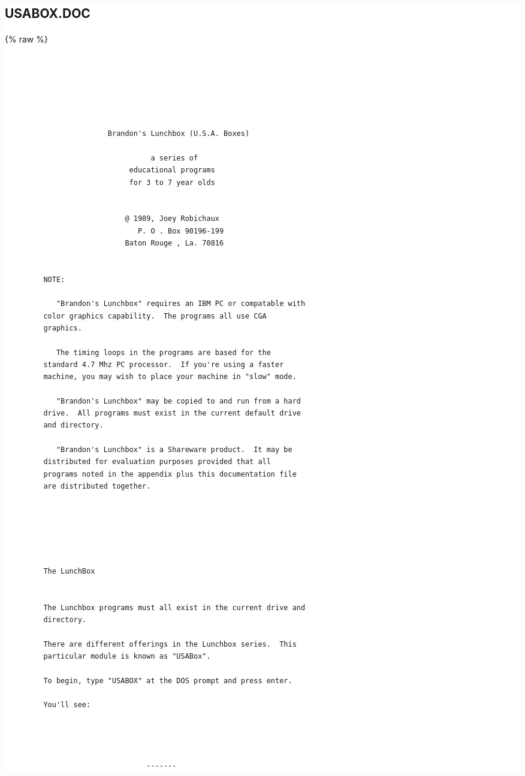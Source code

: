 ## USABOX.DOC

{% raw %}
```






                        Brandon's Lunchbox (U.S.A. Boxes)

                                  a series of
                             educational programs
                             for 3 to 7 year olds


                            @ 1989, Joey Robichaux 
                               P. O . Box 90196-199
                            Baton Rouge , La. 70816 


         NOTE:
           
            "Brandon's Lunchbox" requires an IBM PC or compatable with 
         color graphics capability.  The programs all use CGA 
         graphics.

            The timing loops in the programs are based for the 
         standard 4.7 Mhz PC processor.  If you're using a faster 
         machine, you may wish to place your machine in "slow" mode. 
         
            "Brandon's Lunchbox" may be copied to and run from a hard 
         drive.  All programs must exist in the current default drive 
         and directory.

            "Brandon's Lunchbox" is a Shareware product.  It may be 
         distributed for evaluation purposes provided that all 
         programs noted in the appendix plus this documentation file 
         are distributed together.
         
             

 


         The LunchBox


         The Lunchbox programs must all exist in the current drive and 
         directory.  

         There are different offerings in the Lunchbox series.  This 
         particular module is known as "USABox".

         To begin, type "USABOX" at the DOS prompt and press enter.

         You'll see:
         



                                 -------
```